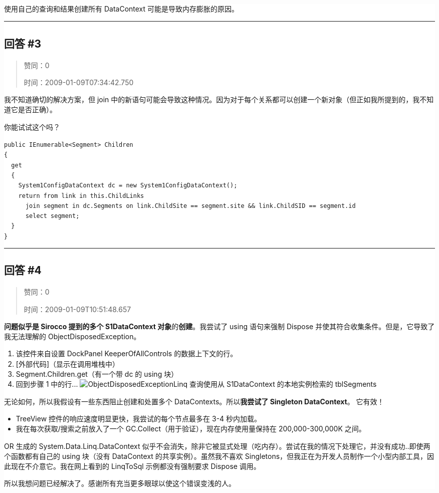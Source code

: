 使用自己的查询和结果创建所有 DataContext 可能是导致内存膨胀的原因。

* * *

## 回答 #3

> 赞同：0
> 
> 时间：2009-01-09T07:34:42.750

我不知道确切的解决方案，但 join 中的新语句可能会导致这种情况。因为对于每个关系都可以创建一个新对象（但正如我所提到的，我不知道它是否正确）。

你能试试这个吗？

```
public IEnumerable<Segment> Children
{
  get
  {
    System1ConfigDataContext dc = new System1ConfigDataContext();
    return from link in this.ChildLinks
      join segment in dc.Segments on link.ChildSite == segment.site && link.ChildSID == segment.id
      select segment;
  }
} 
```

* * *

## 回答 #4

> 赞同：0
> 
> 时间：2009-01-09T10:51:48.657

**问题似乎是 Sirocco 提到的多个 S1DataContext 对象**的**创建**。我尝试了 using 语句来强制 Dispose 并使其符合收集条件。但是，它导致了我无法理解的 ObjectDisposedException。

1.  该控件来自设置 DockPanel KeeperOfAllControls 的数据上下文的行。
2.  [外部代码]（显示在调用堆栈中）
3.  Segment.Children.get（有一个带 dc 的 using 块）
4.  回到步骤 1 中的行... ![ObjectDisposedException](https://lh5.ggpht.com/_nxgDpneh8yk/SWcoD-KGmWI/AAAAAAAAAis/gs6kgdWuvIA/s800/Using_ObjectDisposedException.jpg)Linq 查询使用从 S1DataContext 的本地实例检索的 tblSegments

无论如何，所以我假设有一些东西阻止创建和处置多个 DataContexts。所以**我尝试了 Singleton DataContext**。
它有效！

*   TreeView 控件的响应速度明显更快，我尝试的每个节点最多在 3-4 秒内加载。
*   我在每次获取/搜索之前放入了一个 GC.Collect（用于验证），现在内存使用量保持在 200,000-300,000K 之间。

OR 生成的 System.Data.Linq.DataContext 似乎不会消失，除非它被显式处理（吃内存）。尝试在我的情况下处理它，并没有成功..即使两个函数都有自己的 using 块（没有 DataContext 的共享实例）。虽然我不喜欢 Singletons，但我正在为开发人员制作一个小型内部工具，因此现在不介意它。我在网上看到的 LinqToSql 示例都没有强制要求 Dispose 调用。

所以我想问题已经解决了。感谢所有充当更多眼球以使这个错误变浅的人。
